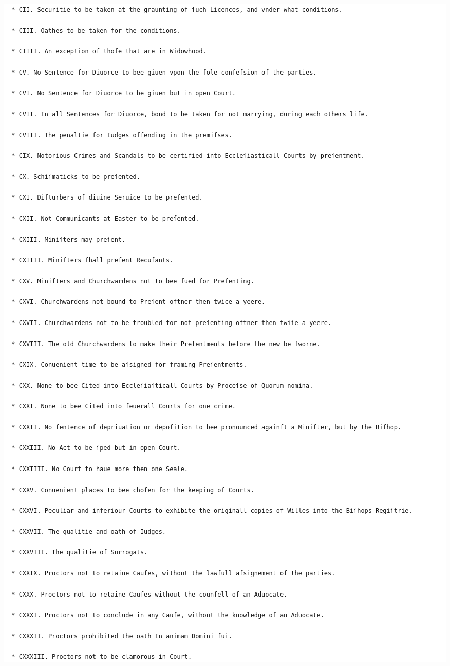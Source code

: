       * CII. Securitie to be taken at the graunting of ſuch Licences, and vnder what conditions.

      * CIII. Oathes to be taken for the conditions.

      * CIIII. An exception of thoſe that are in Widowhood.

      * CV. No Sentence for Diuorce to bee giuen vpon the ſole confeſsion of the parties.

      * CVI. No Sentence for Diuorce to be giuen but in open Court.

      * CVII. In all Sentences for Diuorce, bond to be taken for not marrying, during each others life.

      * CVIII. The penaltie for Iudges offending in the premiſses.

      * CIX. Notorious Crimes and Scandals to be certified into Eccleſiasticall Courts by preſentment.

      * CX. Schiſmaticks to be preſented.

      * CXI. Diſturbers of diuine Seruice to be preſented.

      * CXII. Not Communicants at Easter to be preſented.

      * CXIII. Miniſters may preſent.

      * CXIIII. Miniſters ſhall preſent Recuſants.

      * CXV. Miniſters and Churchwardens not to bee ſued for Preſenting.

      * CXVI. Churchwardens not bound to Preſent oftner then twice a yeere.

      * CXVII. Churchwardens not to be troubled for not preſenting oftner then twiſe a yeere.

      * CXVIII. The old Churchwardens to make their Preſentments before the new be ſworne.

      * CXIX. Conuenient time to be aſsigned for framing Preſentments.

      * CXX. None to bee Cited into Eccleſiaſticall Courts by Proceſse of Quorum nomina.

      * CXXI. None to bee Cited into ſeuerall Courts for one crime.

      * CXXII. No ſentence of depriuation or depoſition to bee pronounced againſt a Miniſter, but by the Biſhop.

      * CXXIII. No Act to be ſped but in open Court.

      * CXXIIII. No Court to haue more then one Seale.

      * CXXV. Conuenient places to bee choſen for the keeping of Courts.

      * CXXVI. Peculiar and inferiour Courts to exhibite the originall copies of Willes into the Biſhops Regiſtrie.

      * CXXVII. The qualitie and oath of Iudges.

      * CXXVIII. The qualitie of Surrogats.

      * CXXIX. Proctors not to retaine Cauſes, without the lawfull aſsignement of the parties.

      * CXXX. Proctors not to retaine Cauſes without the counſell of an Aduocate.

      * CXXXI. Proctors not to conclude in any Cauſe, without the knowledge of an Aduocate.

      * CXXXII. Proctors prohibited the oath In animam Domini ſui.

      * CXXXIII. Proctors not to be clamorous in Court.
